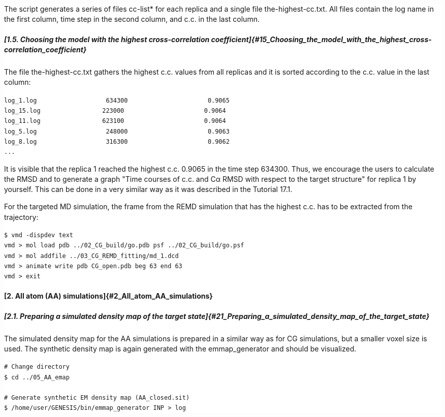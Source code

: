 The script generates a series of files cc-list\* for each replica and a
single file the-highest-cc.txt. All files contain the log name in the
first column, time step in the second column, and c.c. in the last
column. 

##### [1.5. Choosing the model with the highest cross-correlation coefficient]{#15_Choosing_the_model_with_the_highest_cross-correlation_coefficient}

The file the-highest-cc.txt gathers the highest c.c. values from all
replicas and it is sorted according to the c.c. value in the last
column:

    log_1.log                   634300                      0.9065
    log_15.log                 223000                      0.9064
    log_11.log                 623100                      0.9064
    log_5.log                   248000                      0.9063
    log_8.log                   316300                      0.9062
    ...

It is visible that the replica 1 reached the highest c.c. 0.9065 in the
time step 634300. Thus, we encourage the users to calculate the RMSD and
to generate a graph "Time courses of c.c. and Cα RMSD with respect to
the target structure" for replica 1 by yourself. This can be done in a
very similar way as it was described in the Tutorial 17.1.

For the targeted MD simulation, the frame from the REMD simulation that
has the highest c.c. has to be extracted from the trajectory:

    $ vmd -dispdev text
    vmd > mol load pdb ../02_CG_build/go.pdb psf ../02_CG_build/go.psf
    vmd > mol addfile ../03_CG_REMD_fitting/md_1.dcd
    vmd > animate write pdb CG_open.pdb beg 63 end 63
    vmd > exit

#### [2. All atom (AA) simulations]{#2_All_atom_AA_simulations}

##### [2.1. Preparing a simulated density map of the target state]{#21_Preparing_a_simulated_density_map_of_the_target_state}

The simulated density map for the AA simulations is prepared in a
similar way as for CG simulations, but a smaller voxel size is used. The
synthetic density map is again generated with the emmap_generator and
should be visualized.

    # Change directory
    $ cd ../05_AA_emap

    # Generate synthetic EM density map (AA_closed.sit)
    $ /home/user/GENESIS/bin/emmap_generator INP > log
